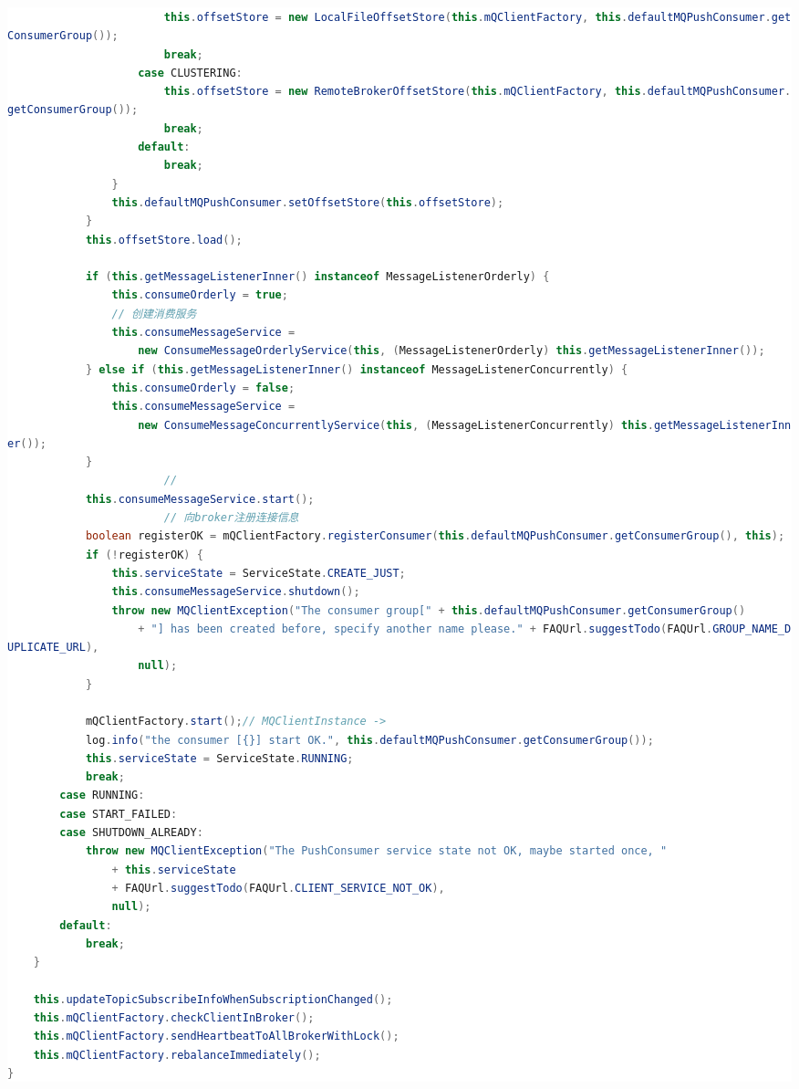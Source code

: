 ```java
                        this.offsetStore = new LocalFileOffsetStore(this.mQClientFactory, this.defaultMQPushConsumer.getConsumerGroup());
                        break;
                    case CLUSTERING:
                        this.offsetStore = new RemoteBrokerOffsetStore(this.mQClientFactory, this.defaultMQPushConsumer.getConsumerGroup());
                        break;
                    default:
                        break;
                }
                this.defaultMQPushConsumer.setOffsetStore(this.offsetStore);
            }
            this.offsetStore.load();

            if (this.getMessageListenerInner() instanceof MessageListenerOrderly) {
                this.consumeOrderly = true;
                // 创建消费服务
                this.consumeMessageService =
                    new ConsumeMessageOrderlyService(this, (MessageListenerOrderly) this.getMessageListenerInner());
            } else if (this.getMessageListenerInner() instanceof MessageListenerConcurrently) {
                this.consumeOrderly = false;
                this.consumeMessageService =
                    new ConsumeMessageConcurrentlyService(this, (MessageListenerConcurrently) this.getMessageListenerInner());
            }
						// 
            this.consumeMessageService.start();
						// 向broker注册连接信息
            boolean registerOK = mQClientFactory.registerConsumer(this.defaultMQPushConsumer.getConsumerGroup(), this);
            if (!registerOK) {
                this.serviceState = ServiceState.CREATE_JUST;
                this.consumeMessageService.shutdown();
                throw new MQClientException("The consumer group[" + this.defaultMQPushConsumer.getConsumerGroup()
                    + "] has been created before, specify another name please." + FAQUrl.suggestTodo(FAQUrl.GROUP_NAME_DUPLICATE_URL),
                    null);
            }
						
            mQClientFactory.start();// MQClientInstance ->
            log.info("the consumer [{}] start OK.", this.defaultMQPushConsumer.getConsumerGroup());
            this.serviceState = ServiceState.RUNNING;
            break;
        case RUNNING:
        case START_FAILED:
        case SHUTDOWN_ALREADY:
            throw new MQClientException("The PushConsumer service state not OK, maybe started once, "
                + this.serviceState
                + FAQUrl.suggestTodo(FAQUrl.CLIENT_SERVICE_NOT_OK),
                null);
        default:
            break;
    }

    this.updateTopicSubscribeInfoWhenSubscriptionChanged();
    this.mQClientFactory.checkClientInBroker();
    this.mQClientFactory.sendHeartbeatToAllBrokerWithLock();
    this.mQClientFactory.rebalanceImmediately();
}
```